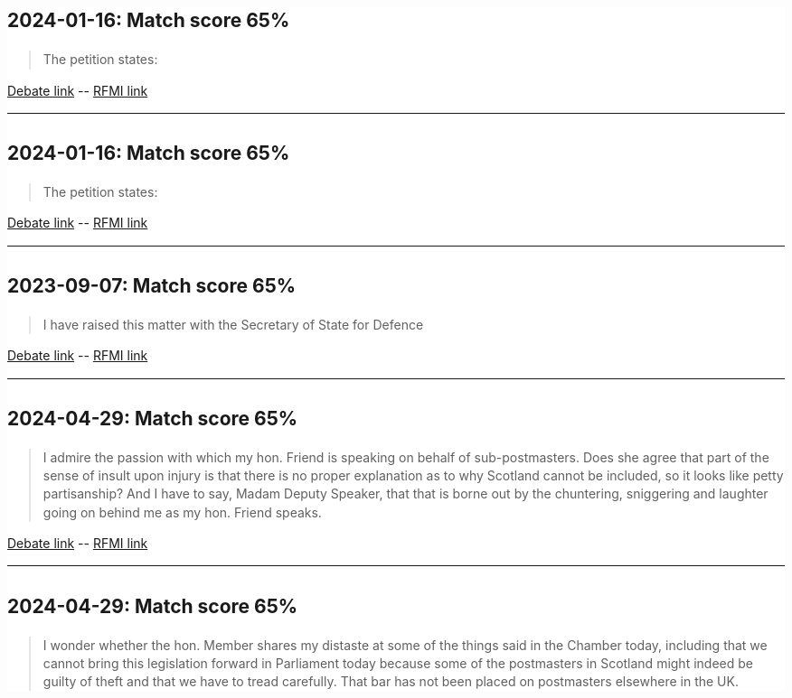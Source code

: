 

## 2024-01-16: Match score 65%

>The petition states:

[Debate link](https://www.theyworkforyou.com/debates/?id=2024-01-16e.800.1)  --  [RFMI link](https://www.theyworkforyou.com/mp/25300/register)


---



## 2024-01-16: Match score 65%

>The petition states:

[Debate link](https://www.theyworkforyou.com/debates/?id=2024-01-16e.800.1)  --  [RFMI link](https://www.theyworkforyou.com/mp/25300/register)


---



## 2023-09-07: Match score 65%

>I have raised this matter with the Secretary of State for Defence

[Debate link](https://www.theyworkforyou.com/debates/?id=2023-09-07d.553.3)  --  [RFMI link](https://www.theyworkforyou.com/mp/25300/register)


---



## 2024-04-29: Match score 65%

>I admire the passion with which my hon. Friend is speaking on behalf of sub-postmasters. Does she agree that part of the sense of insult upon injury is that there is no proper explanation as to why Scotland cannot be included, so it looks like petty partisanship? And I have to say, Madam Deputy Speaker, that that is borne out by the chuntering, sniggering and laughter going on behind me as my hon. Friend speaks.

[Debate link](https://www.theyworkforyou.com/debates/?id=2024-04-29a.66.2)  --  [RFMI link](https://www.theyworkforyou.com/mp/25300/register)


---



## 2024-04-29: Match score 65%

>I wonder whether the hon. Member shares my distaste at some of the things said in the Chamber today, including that we cannot bring this legislation forward in Parliament today because some of the postmasters in Scotland might indeed be guilty of theft and that we have to tread carefully. That bar has not been placed on postmasters elsewhere in the UK.
